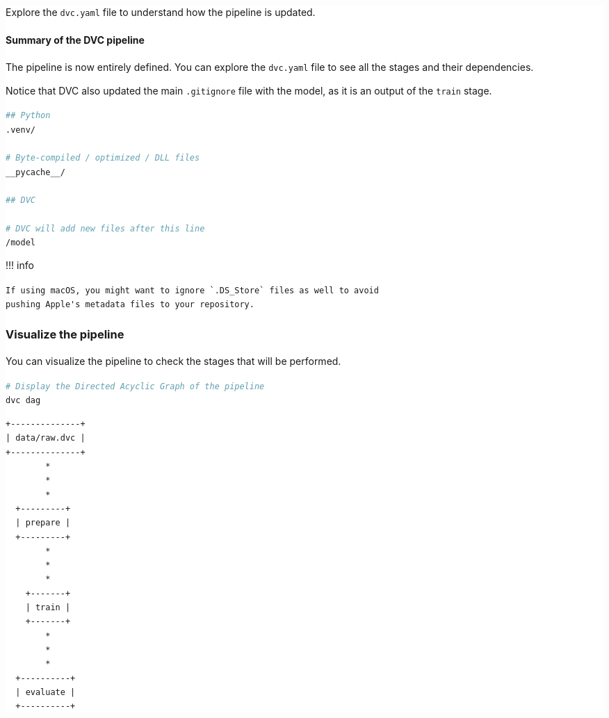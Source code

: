 Explore the `dvc.yaml` file to understand how the pipeline is updated.

#### Summary of the DVC pipeline

The pipeline is now entirely defined. You can explore the `dvc.yaml` file to see
all the stages and their dependencies.

Notice that DVC also updated the main `.gitignore` file with the model, as it is
an output of the `train` stage.

```sh title=".gitignore" hl_lines="10"
## Python
.venv/

# Byte-compiled / optimized / DLL files
__pycache__/

## DVC

# DVC will add new files after this line
/model
```

!!! info

    If using macOS, you might want to ignore `.DS_Store` files as well to avoid
    pushing Apple's metadata files to your repository.

### Visualize the pipeline

You can visualize the pipeline to check the stages that will be performed.

```sh title="Execute the following command(s) in a terminal"
# Display the Directed Acyclic Graph of the pipeline
dvc dag
```

```
+--------------+
| data/raw.dvc |
+--------------+
        *
        *
        *
  +---------+
  | prepare |
  +---------+
        *
        *
        *
    +-------+
    | train |
    +-------+
        *
        *
        *
  +----------+
  | evaluate |
  +----------+
```
